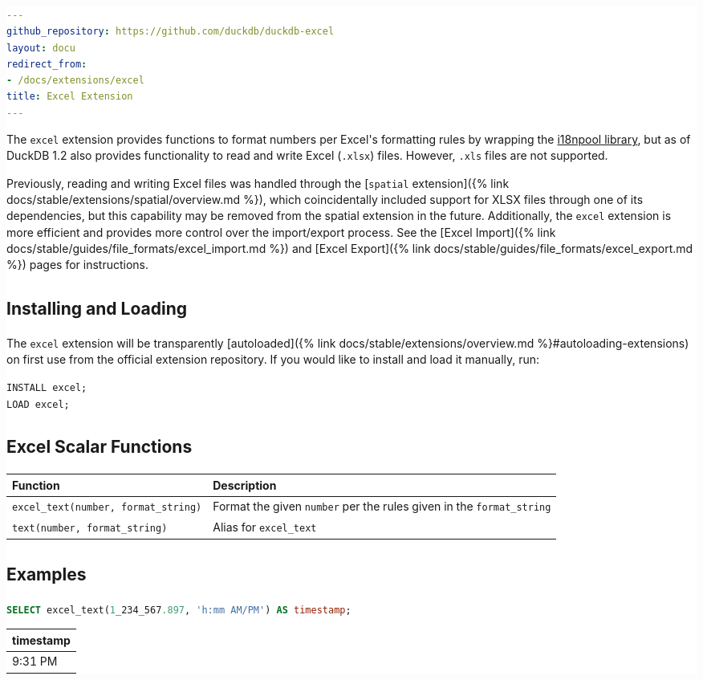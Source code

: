 ```yaml
---
github_repository: https://github.com/duckdb/duckdb-excel
layout: docu
redirect_from:
- /docs/extensions/excel
title: Excel Extension
---
```


The `excel` extension provides functions to format numbers per Excel's formatting rules by wrapping the [i18npool library](https://www.openoffice.org/l10n/i18n_framework/index.html), but as of DuckDB 1.2 also provides functionality to read and write Excel (`.xlsx`) files. However, `.xls` files are not supported.

Previously, reading and writing Excel files was handled through the [`spatial` extension]({% link docs/stable/extensions/spatial/overview.md %}), which coincidentally included support for XLSX files through one of its dependencies, but this capability may be removed from the spatial extension in the future. Additionally, the `excel` extension is more efficient and provides more control over the import/export process. See the [Excel Import]({% link docs/stable/guides/file_formats/excel_import.md %}) and [Excel Export]({% link docs/stable/guides/file_formats/excel_export.md %}) pages for instructions.

## Installing and Loading

The `excel` extension will be transparently [autoloaded]({% link docs/stable/extensions/overview.md %}#autoloading-extensions) on first use from the official extension repository.
If you would like to install and load it manually, run:

```sql
INSTALL excel;
LOAD excel;
```

## Excel Scalar Functions

| Function                            | Description                                                          |
| :---------------------------------- | :------------------------------------------------------------------- |
| `excel_text(number, format_string)` | Format the given `number` per the rules given in the `format_string` |
| `text(number, format_string)`       | Alias for `excel_text`                                               |

## Examples

```sql
SELECT excel_text(1_234_567.897, 'h:mm AM/PM') AS timestamp;
```

| timestamp |
| --------- |
| 9:31 PM   |
